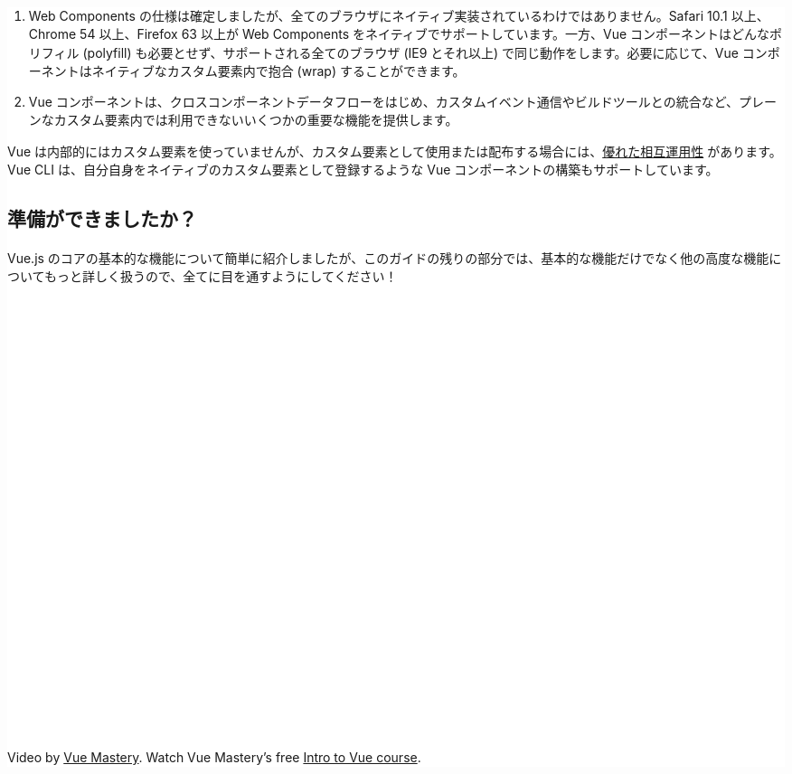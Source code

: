 1. Web Components の仕様は確定しましたが、全てのブラウザにネイティブ実装されているわけではありません。Safari 10.1 以上、Chrome 54 以上、Firefox 63 以上が Web Components をネイティブでサポートしています。一方、Vue コンポーネントはどんなポリフィル (polyfill) も必要とせず、サポートされる全てのブラウザ (IE9 とそれ以上) で同じ動作をします。必要に応じて、Vue コンポーネントはネイティブなカスタム要素内で抱合 (wrap) することができます。

2. Vue コンポーネントは、クロスコンポーネントデータフローをはじめ、カスタムイベント通信やビルドツールとの統合など、プレーンなカスタム要素内では利用できないいくつかの重要な機能を提供します。

Vue は内部的にはカスタム要素を使っていませんが、カスタム要素として使用または配布する場合には、[優れた相互運用性](https://custom-elements-everywhere.com/#vue) があります。Vue CLI は、自分自身をネイティブのカスタム要素として登録するような Vue コンポーネントの構築もサポートしています。

## 準備ができましたか？

Vue.js のコアの基本的な機能について簡単に紹介しましたが、このガイドの残りの部分では、基本的な機能だけでなく他の高度な機能についてもっと詳しく扱うので、全てに目を通すようにしてください！

<div id="video-modal" class="modal"><div class="video-space" style="padding: 56.25% 0 0 0; position: relative;"><iframe src="https://player.vimeo.com/video/247494684?dnt=1" style="height: 100%; left: 0; position: absolute; top: 0; width: 100%; margin: 0" frameborder="0" webkitallowfullscreen mozallowfullscreen allowfullscreen></iframe></div><script src="https://player.vimeo.com/api/player.js"></script><p class="modal-text">Video by <a href="https://www.vuemastery.com" target="_blank" rel="sponsored noopener" title="Vue.js Courses on Vue Mastery">Vue Mastery</a>. Watch Vue Mastery’s free <a href="https://www.vuemastery.com/courses/intro-to-vue-js/vue-instance/" target="_blank" rel="sponsored noopener" title="Vue.js Courses on Vue Mastery">Intro to Vue course</a>.</div>
